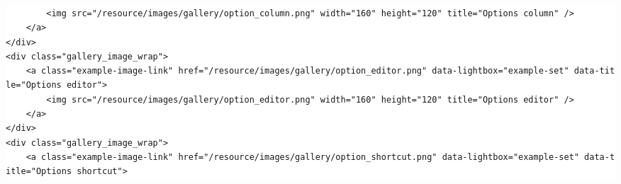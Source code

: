             <img src="/resource/images/gallery/option_column.png" width="160" height="120" title="Options column" />
        </a>
    </div>
    <div class="gallery_image_wrap">
        <a class="example-image-link" href="/resource/images/gallery/option_editor.png" data-lightbox="example-set" data-title="Options editor">
            <img src="/resource/images/gallery/option_editor.png" width="160" height="120" title="Options editor" />
        </a>
    </div>
    <div class="gallery_image_wrap">
        <a class="example-image-link" href="/resource/images/gallery/option_shortcut.png" data-lightbox="example-set" data-title="Options shortcut">